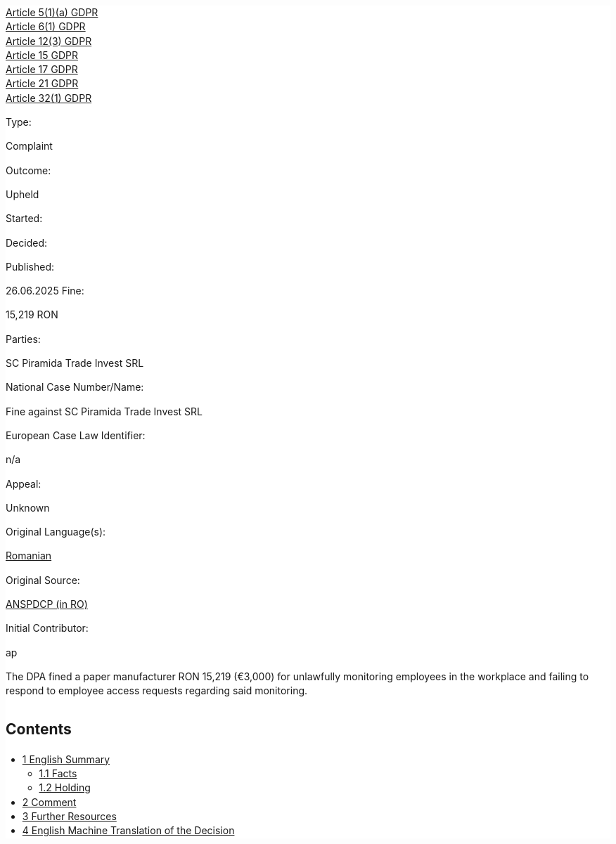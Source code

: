 [Article 5(1)(a) GDPR](/index.php?title=Article_5_GDPR#1a "Article 5 GDPR")  
[Article 6(1) GDPR](/index.php?title=Article_6_GDPR#1 "Article 6 GDPR")  
[Article 12(3) GDPR](/index.php?title=Article_12_GDPR#3 "Article 12 GDPR")  
[Article 15 GDPR](/index.php?title=Article_15_GDPR "Article 15 GDPR")  
[Article 17 GDPR](/index.php?title=Article_17_GDPR "Article 17 GDPR")  
[Article 21 GDPR](/index.php?title=Article_21_GDPR "Article 21 GDPR")  
[Article 32(1) GDPR](/index.php?title=Article_32_GDPR#1 "Article 32 GDPR")

Type:

Complaint

Outcome:

Upheld

Started:

Decided:

Published:

26.06.2025 Fine:

15,219 RON

Parties:

SC Piramida Trade Invest SRL

National Case Number/Name:

Fine against SC Piramida Trade Invest SRL

European Case Law Identifier:

n/a

Appeal:

Unknown  

Original Language(s):

[Romanian](/index.php?title=Category:Romanian "Category:Romanian")

Original Source:

[ANSPDCP (in RO)](https://www.dataprotection.ro/?page=Comunicat_Presa_26.06.2025&lang=ro)

Initial Contributor:

ap

The DPA fined a paper manufacturer RON 15,219 (€3,000) for unlawfully monitoring employees in the workplace and failing to respond to employee access requests regarding said monitoring.

## Contents

*   [1 English Summary](#English_Summary)
    *   [1.1 Facts](#Facts)
    *   [1.2 Holding](#Holding)
*   [2 Comment](#Comment)
*   [3 Further Resources](#Further_Resources)
*   [4 English Machine Translation of the Decision](#English_Machine_Translation_of_the_Decision)
